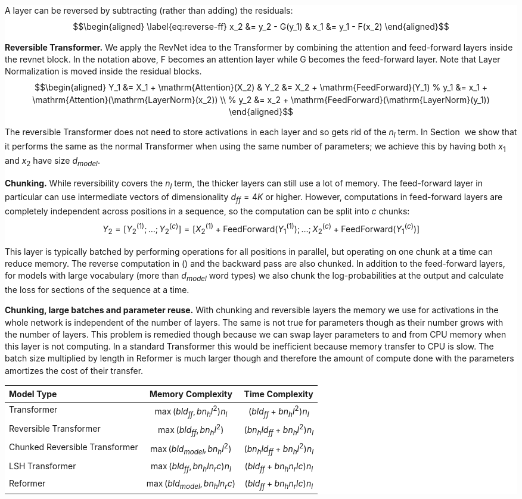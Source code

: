 A layer can be reversed by subtracting (rather than adding) the residuals: $$\begin{aligned}
\label{eq:reverse-ff}
    x_2 &= y_2 - G(y_1) &
    x_1 &= y_1 - F(x_2)
\end{aligned}$$

**Reversible Transformer.** We apply the RevNet idea to the Transformer by combining the attention and feed-forward layers inside the revnet block. In the notation above, F becomes an attention layer while G becomes the feed-forward layer. Note that Layer Normalization is moved inside the residual blocks. $$\begin{aligned}
    Y_1 &= X_1 + \mathrm{Attention}(X_2) &
    Y_2 &= X_2 + \mathrm{FeedForward}(Y_1)
    % y_1 &= x_1 + \mathrm{Attention}(\mathrm{LayerNorm}(x_2)) \\
    % y_2 &= x_2 + \mathrm{FeedForward}(\mathrm{LayerNorm}(y_1))
\end{aligned}$$

The reversible Transformer does not need to store activations in each layer and so gets rid of the $n_l$ term. In Section  we show that it performs the same as the normal Transformer when using the same number of parameters; we achieve this by having both $x_1$ and $x_2$ have size $d_{model}$.

**Chunking.** While reversibility covers the $n_l$ term, the thicker layers can still use a lot of memory. The feed-forward layer in particular can use intermediate vectors of dimensionality $d_{ff}=4K$ or higher. However, computations in feed-forward layers are completely independent across positions in a sequence, so the computation can be split into $c$ chunks: $$Y_2 = \left[Y_2^{(1)}; \ldots; Y_2^{(c)}\right] = \left[X_2^{(1)} + \mathrm{FeedForward}(Y_1^{(1)}); \ldots; X_2^{(c)} + \mathrm{FeedForward}(Y_1^{(c)})\right]$$

This layer is typically batched by performing operations for all positions in parallel, but operating on one chunk at a time can reduce memory. The reverse computation in () and the backward pass are also chunked. In addition to the feed-forward layers, for models with large vocabulary (more than $d_{model}$ word types) we also chunk the log-probabilities at the output and calculate the loss for sections of the sequence at a time.

**Chunking, large batches and parameter reuse.** With chunking and reversible layers the memory we use for activations in the whole network is independent of the number of layers. The same is not true for parameters though as their number grows with the number of layers. This problem is remedied though because we can swap layer parameters to and from CPU memory when this layer is not computing. In a standard Transformer this would be inefficient because memory transfer to CPU is slow. The batch size multiplied by length in Reformer is much larger though and therefore the amount of compute done with the parameters amortizes the cost of their transfer.

<div class="center">

<div id="tab:tcomplexity">

| Model Type                     |       Memory Complexity        |       Time Complexity        |
|:-------------------------------|:------------------------------:|:----------------------------:|
| Transformer                    |  $\max(bld_{ff}, bn_hl^2)n_l$  |  $(bld_{ff} + bn_hl^2)n_l$   |
| Reversible Transformer         |   $\max(bld_{ff}, bn_hl^2)$    | $(bn_hld_{ff} + bn_hl^2)n_l$ |
| Chunked Reversible Transformer |  $\max(bld_{model}, bn_hl^2)$  | $(bn_hld_{ff} + bn_hl^2)n_l$ |
| LSH Transformer                | $\max(bld_{ff}, bn_hln_rc)n_l$ | $(bld_{ff} + bn_hn_rlc)n_l$  |
| Reformer                       | $\max(bld_{model}, bn_hln_rc)$ | $(bld_{ff} + bn_hn_rlc)n_l$  |


[^1]: Equal Contribution
[^2]: <https://hackingsemantics.xyz/2019/leaderboards/>
[^3]: <https://github.com/google/trax/tree/master/trax/models/reformer>